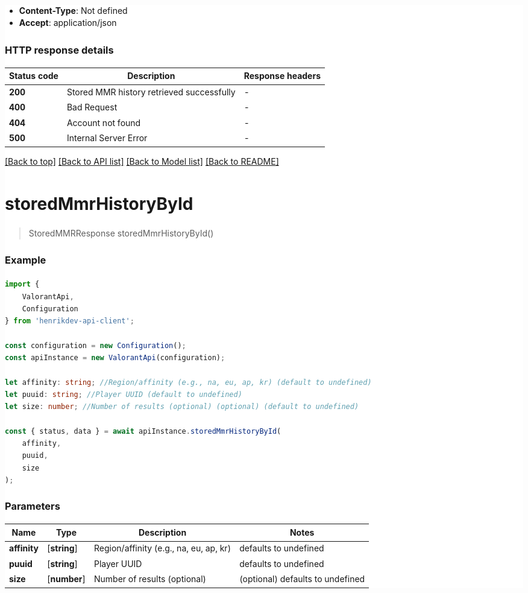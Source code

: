  - **Content-Type**: Not defined
 - **Accept**: application/json


### HTTP response details
| Status code | Description | Response headers |
|-------------|-------------|------------------|
|**200** | Stored MMR history retrieved successfully |  -  |
|**400** | Bad Request |  -  |
|**404** | Account not found |  -  |
|**500** | Internal Server Error |  -  |

[[Back to top]](#) [[Back to API list]](../README.md#documentation-for-api-endpoints) [[Back to Model list]](../README.md#documentation-for-models) [[Back to README]](../README.md)

# **storedMmrHistoryById**
> StoredMMRResponse storedMmrHistoryById()


### Example

```typescript
import {
    ValorantApi,
    Configuration
} from 'henrikdev-api-client';

const configuration = new Configuration();
const apiInstance = new ValorantApi(configuration);

let affinity: string; //Region/affinity (e.g., na, eu, ap, kr) (default to undefined)
let puuid: string; //Player UUID (default to undefined)
let size: number; //Number of results (optional) (optional) (default to undefined)

const { status, data } = await apiInstance.storedMmrHistoryById(
    affinity,
    puuid,
    size
);
```

### Parameters

|Name | Type | Description  | Notes|
|------------- | ------------- | ------------- | -------------|
| **affinity** | [**string**] | Region/affinity (e.g., na, eu, ap, kr) | defaults to undefined|
| **puuid** | [**string**] | Player UUID | defaults to undefined|
| **size** | [**number**] | Number of results (optional) | (optional) defaults to undefined|
